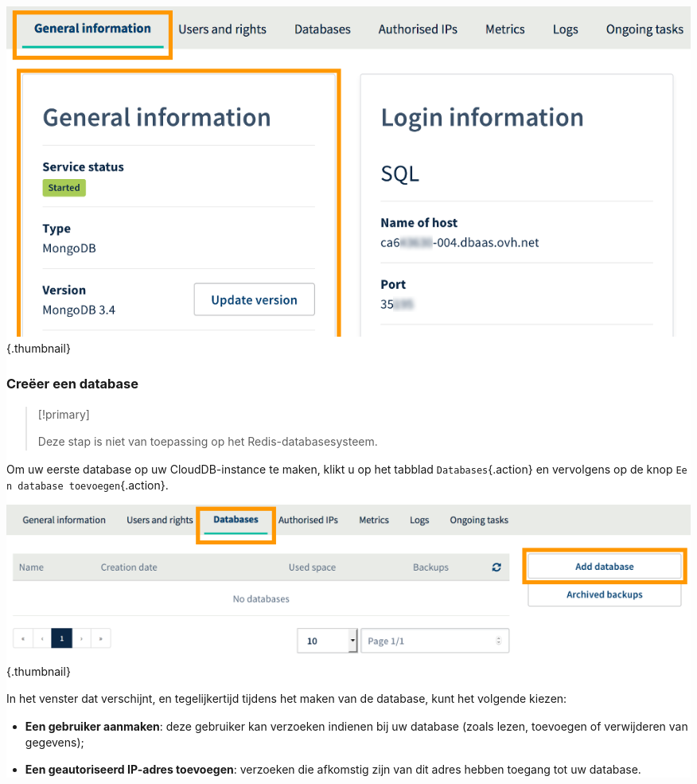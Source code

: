 ![clouddb](images/clouddb-general-information.png){.thumbnail}

### Creëer een database 

> [!primary]
>
> Deze stap is niet van toepassing op het Redis-databasesysteem.
>

Om uw eerste database op uw CloudDB-instance te maken, klikt u op het tabblad `Databases`{.action} en vervolgens op de knop `Een database toevoegen`{.action}.


![clouddb](images/clouddb-add-database.png){.thumbnail}

In het venster dat verschijnt, en tegelijkertijd tijdens het maken van de database, kunt het volgende kiezen:

-  **Een gebruiker aanmaken**: deze gebruiker kan verzoeken indienen bij uw database (zoals lezen, toevoegen of verwijderen van gegevens);

- **Een geautoriseerd IP-adres toevoegen**: verzoeken die afkomstig zijn van dit adres hebben toegang tot uw database.
